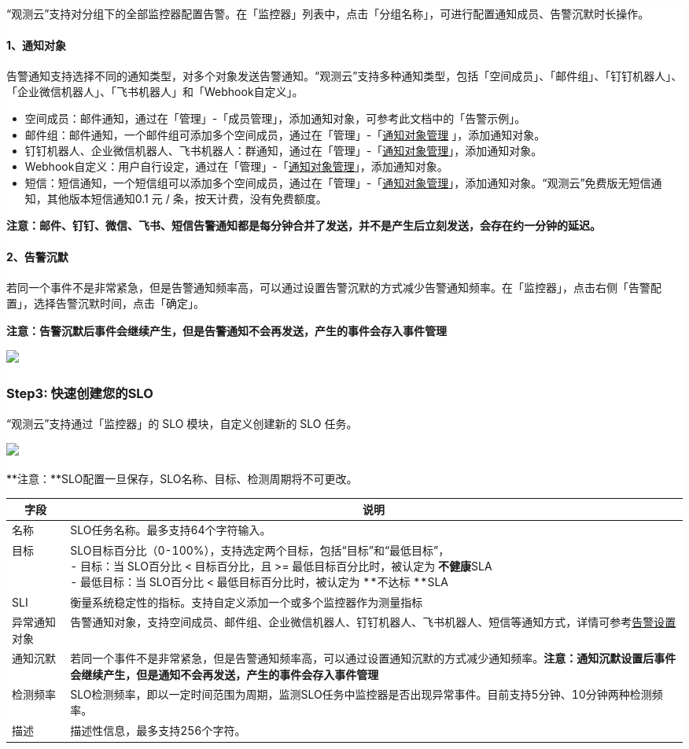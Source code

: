 “观测云”支持对分组下的全部监控器配置告警。在「监控器」列表中，点击「分组名称」，可进行配置通知成员、告警沉默时长操作。

#### 1、通知对象

告警通知支持选择不同的通知类型，对多个对象发送告警通知。“观测云”支持多种通知类型，包括「空间成员」、「邮件组」、「钉钉机器人」、「企业微信机器人」、「飞书机器人」和「Webhook自定义」。

- 空间成员：邮件通知，通过在「管理」-「成员管理」，添加通知对象，可参考此文档中的「告警示例」。
- 邮件组：邮件通知，一个邮件组可添加多个空间成员，通过在「管理」-「[通知对象管理](../../monitoring/notify-object.md) 」，添加通知对象。
- 钉钉机器人、企业微信机器人、飞书机器人：群通知，通过在「管理」-「[通知对象管理](../../monitoring/notify-object.md)」，添加通知对象。
- Webhook自定义：用户自行设定，通过在「管理」-「[通知对象管理](../../monitoring/notify-object.md)」，添加通知对象。
- 短信：短信通知，一个短信组可以添加多个空间成员，通过在「管理」-「[通知对象管理](../../monitoring/notify-object.md)」，添加通知对象。“观测云”免费版无短信通知，其他版本短信通知0.1 元 / 条，按天计费，没有免费额度。

**注意：邮件、钉钉、微信、飞书、短信告警通知都是每分钟合并了发送，并不是产生后立刻发送，会存在约一分钟的延迟。**

#### 2、告警沉默

若同一个事件不是非常紧急，但是告警通知频率高，可以通过设置告警沉默的方式减少告警通知频率。在「监控器」，点击右侧「告警配置」，选择告警沉默时间，点击「确定」。

**注意：告警沉默后事件会继续产生，但是告警通知不会再发送，产生的事件会存入事件管理**

![](../img/s3.png)

### Step3: 快速创建您的SLO

“观测云”支持通过「监控器」的 SLO 模块，自定义创建新的 SLO 任务。

![](../img/7.slo_2.png)

**注意：**SLO配置一旦保存，SLO名称、目标、检测周期将不可更改。

| **字段** | **说明** |
| --- | --- |
| 名称 | SLO任务名称。最多支持64个字符输入。 |
| 目标 | SLO目标百分比（0-100%），支持选定两个目标，包括“目标”和“最低目标”，<br />- 目标：当 SLO百分比 < 目标百分比，且 >= 最低目标百分比时，被认定为 **不健康**SLA<br />- 最低目标：当 SLO百分比 < 最低目标百分比时，被认定为 **不达标 **SLA<br /> |
| SLI | 衡量系统稳定性的指标。支持自定义添加一个或多个监控器作为测量指标 |
| 异常通知对象 | 告警通知对象，支持空间成员、邮件组、企业微信机器人、钉钉机器人、飞书机器人、短信等通知方式，详情可参考[告警设置](../../monitoring/alert-setting.md) |
| 通知沉默 | 若同一个事件不是非常紧急，但是告警通知频率高，可以通过设置通知沉默的方式减少通知频率。**注意：通知沉默设置后事件会继续产生，但是通知不会再发送，产生的事件会存入事件管理** |
| 检测频率 | SLO检测频率，即以一定时间范围为周期，监测SLO任务中监控器是否出现异常事件。目前支持5分钟、10分钟两种检测频率。 |
| 描述 | 描述性信息，最多支持256个字符。 |
